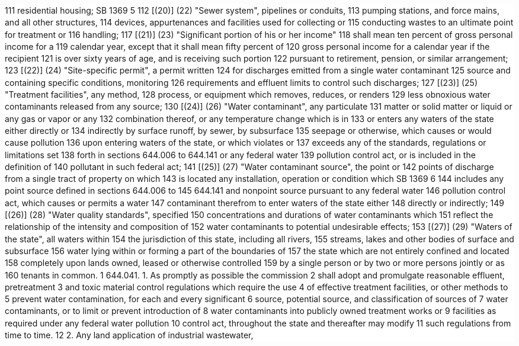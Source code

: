 111 residential housing;
SB 1369 5
112 [(20)] (22) "Sewer system", pipelines or conduits,
113 pumping stations, and force mains, and all other structures,
114 devices, appurtenances and facilities used for collecting or
115 conducting wastes to an ultimate point for treatment or
116 handling;
117 [(21)] (23) "Significant portion of his or her income"
118 shall mean ten percent of gross personal income for a
119 calendar year, except that it shall mean fifty percent of
120 gross personal income for a calendar year if the recipient
121 is over sixty years of age, and is receiving such portion
122 pursuant to retirement, pension, or similar arrangement;
123 [(22)] (24) "Site-specific permit", a permit written
124 for discharges emitted from a single water contaminant
125 source and containing specific conditions, monitoring
126 requirements and effluent limits to control such discharges;
127 [(23)] (25) "Treatment facilities", any method,
128 process, or equipment which removes, reduces, or renders
129 less obnoxious water contaminants released from any source;
130 [(24)] (26) "Water contaminant", any particulate
131 matter or solid matter or liquid or any gas or vapor or any
132 combination thereof, or any temperature change which is in
133 or enters any waters of the state either directly or
134 indirectly by surface runoff, by sewer, by subsurface
135 seepage or otherwise, which causes or would cause pollution
136 upon entering waters of the state, or which violates or
137 exceeds any of the standards, regulations or limitations set
138 forth in sections 644.006 to 644.141 or any federal water
139 pollution control act, or is included in the definition of
140 pollutant in such federal act;
141 [(25)] (27) "Water contaminant source", the point or
142 points of discharge from a single tract of property on which
143 is located any installation, operation or condition which
SB 1369 6
144 includes any point source defined in sections 644.006 to
145 644.141 and nonpoint source pursuant to any federal water
146 pollution control act, which causes or permits a water
147 contaminant therefrom to enter waters of the state either
148 directly or indirectly;
149 [(26)] (28) "Water quality standards", specified
150 concentrations and durations of water contaminants which
151 reflect the relationship of the intensity and composition of
152 water contaminants to potential undesirable effects;
153 [(27)] (29) "Waters of the state", all waters within
154 the jurisdiction of this state, including all rivers,
155 streams, lakes and other bodies of surface and subsurface
156 water lying within or forming a part of the boundaries of
157 the state which are not entirely confined and located
158 completely upon lands owned, leased or otherwise controlled
159 by a single person or by two or more persons jointly or as
160 tenants in common.
1 644.041. 1. As promptly as possible the commission
2 shall adopt and promulgate reasonable effluent, pretreatment
3 and toxic material control regulations which require the use
4 of effective treatment facilities, or other methods to
5 prevent water contamination, for each and every significant
6 source, potential source, and classification of sources of
7 water contaminants, or to limit or prevent introduction of
8 water contaminants into publicly owned treatment works or
9 facilities as required under any federal water pollution
10 control act, throughout the state and thereafter may modify
11 such regulations from time to time.
12 2. Any land application of industrial wastewater,